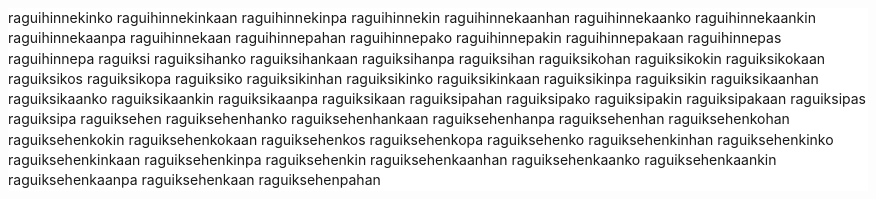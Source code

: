 raguihinnekinko
raguihinnekinkaan
raguihinnekinpa
raguihinnekin
raguihinnekaanhan
raguihinnekaanko
raguihinnekaankin
raguihinnekaanpa
raguihinnekaan
raguihinnepahan
raguihinnepako
raguihinnepakin
raguihinnepakaan
raguihinnepas
raguihinnepa
raguiksi
raguiksihanko
raguiksihankaan
raguiksihanpa
raguiksihan
raguiksikohan
raguiksikokin
raguiksikokaan
raguiksikos
raguiksikopa
raguiksiko
raguiksikinhan
raguiksikinko
raguiksikinkaan
raguiksikinpa
raguiksikin
raguiksikaanhan
raguiksikaanko
raguiksikaankin
raguiksikaanpa
raguiksikaan
raguiksipahan
raguiksipako
raguiksipakin
raguiksipakaan
raguiksipas
raguiksipa
raguiksehen
raguiksehenhanko
raguiksehenhankaan
raguiksehenhanpa
raguiksehenhan
raguiksehenkohan
raguiksehenkokin
raguiksehenkokaan
raguiksehenkos
raguiksehenkopa
raguiksehenko
raguiksehenkinhan
raguiksehenkinko
raguiksehenkinkaan
raguiksehenkinpa
raguiksehenkin
raguiksehenkaanhan
raguiksehenkaanko
raguiksehenkaankin
raguiksehenkaanpa
raguiksehenkaan
raguiksehenpahan